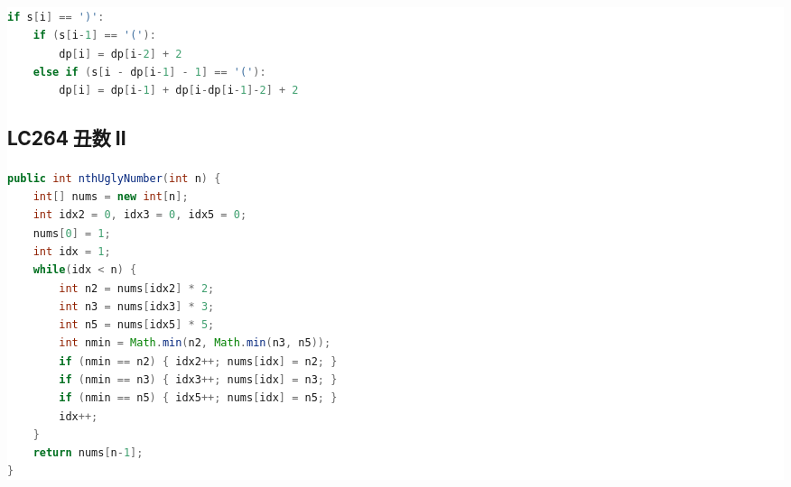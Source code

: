 ```java
if s[i] == ')':
    if (s[i-1] == '('):
        dp[i] = dp[i-2] + 2
    else if (s[i - dp[i-1] - 1] == '('):
        dp[i] = dp[i-1] + dp[i-dp[i-1]-2] + 2
```

## LC264 丑数 II

```java
public int nthUglyNumber(int n) {
    int[] nums = new int[n];
    int idx2 = 0, idx3 = 0, idx5 = 0;
    nums[0] = 1;
    int idx = 1;
    while(idx < n) {
        int n2 = nums[idx2] * 2;
        int n3 = nums[idx3] * 3;
        int n5 = nums[idx5] * 5;
        int nmin = Math.min(n2, Math.min(n3, n5));
        if (nmin == n2) { idx2++; nums[idx] = n2; }
        if (nmin == n3) { idx3++; nums[idx] = n3; }
        if (nmin == n5) { idx5++; nums[idx] = n5; }
        idx++;
    }
    return nums[n-1];
}
```
